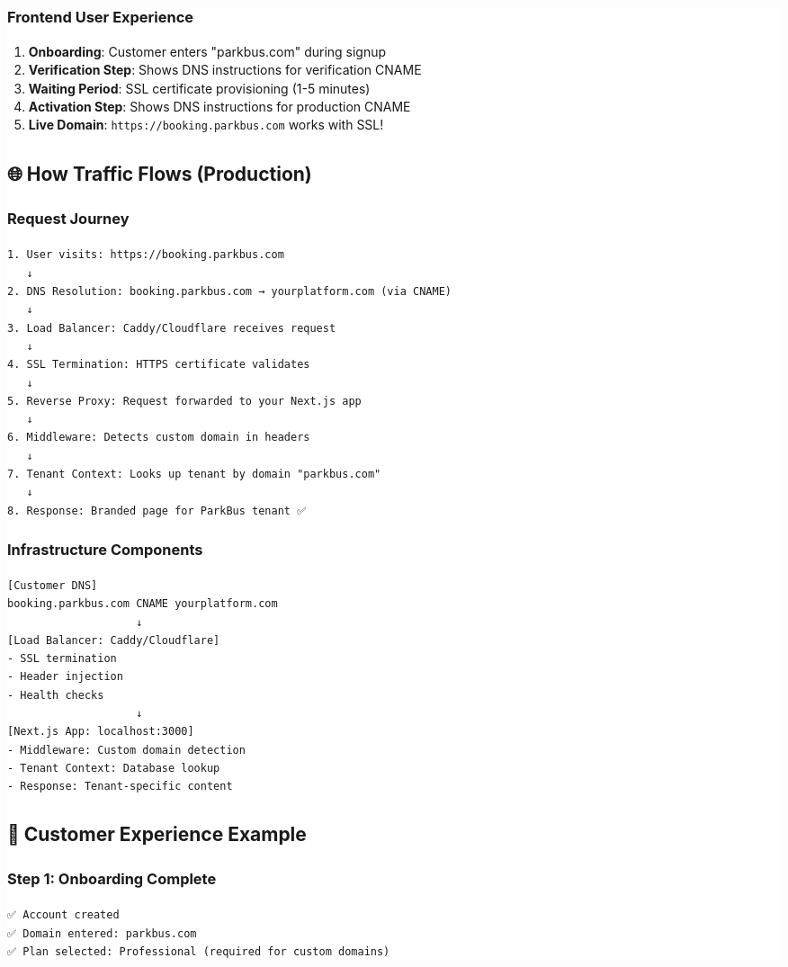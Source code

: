 
### Frontend User Experience

1. **Onboarding**: Customer enters "parkbus.com" during signup
2. **Verification Step**: Shows DNS instructions for verification CNAME
3. **Waiting Period**: SSL certificate provisioning (1-5 minutes)
4. **Activation Step**: Shows DNS instructions for production CNAME  
5. **Live Domain**: `https://booking.parkbus.com` works with SSL!

## 🌐 How Traffic Flows (Production)

### Request Journey
```
1. User visits: https://booking.parkbus.com
   ↓
2. DNS Resolution: booking.parkbus.com → yourplatform.com (via CNAME)
   ↓ 
3. Load Balancer: Caddy/Cloudflare receives request
   ↓
4. SSL Termination: HTTPS certificate validates
   ↓
5. Reverse Proxy: Request forwarded to your Next.js app
   ↓
6. Middleware: Detects custom domain in headers
   ↓
7. Tenant Context: Looks up tenant by domain "parkbus.com"
   ↓
8. Response: Branded page for ParkBus tenant ✅
```

### Infrastructure Components

```
[Customer DNS]
booking.parkbus.com CNAME yourplatform.com
                    ↓
[Load Balancer: Caddy/Cloudflare]  
- SSL termination
- Header injection  
- Health checks
                    ↓
[Next.js App: localhost:3000]
- Middleware: Custom domain detection
- Tenant Context: Database lookup
- Response: Tenant-specific content
```

## 📱 Customer Experience Example

### Step 1: Onboarding Complete
```
✅ Account created
✅ Domain entered: parkbus.com
✅ Plan selected: Professional (required for custom domains)
```
